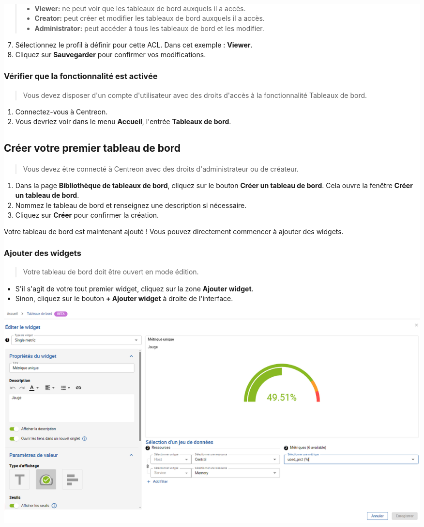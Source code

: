   > - **Viewer:** ne peut voir que les tableaux de bord auxquels il a accès.
  > - **Creator:** peut créer et modifier les tableaux de bord auxquels il a accès.
  > - **Administrator:** peut accéder à tous les tableaux de bord et les modifier.

7. Sélectionnez le profil à définir pour cette ACL. Dans cet exemple : **Viewer**.
8. Cliquez sur **Sauvegarder** pour confirmer vos modifications.

### Vérifier que la fonctionnalité est activée

> Vous devez disposer d'un compte d'utilisateur avec des droits d'accès à la fonctionnalité Tableaux de bord.

1. Connectez-vous à Centreon.
2. Vous devriez voir dans le menu **Accueil**, l'entrée **Tableaux de bord**.

## Créer votre premier tableau de bord

> Vous devez être connecté à Centreon avec des droits d'administrateur ou de créateur.

1. Dans la page **Bibliothèque de tableaux de bord**, cliquez sur le bouton **Créer un tableau de bord**. Cela ouvre la fenêtre **Créer un tableau de bord**.
2. Nommez le tableau de bord et renseignez une description si nécessaire.
3. Cliquez sur **Créer** pour confirmer la création.

Votre tableau de bord est maintenant ajouté ! Vous pouvez directement commencer à ajouter des widgets.

### Ajouter des widgets

> Votre tableau de bord doit être ouvert en mode édition.

- S'il s'agit de votre tout premier widget, cliquez sur la zone **Ajouter widget**.
- Sinon, cliquez sur le bouton **+ Ajouter widget** à droite de l'interface.

![image](../assets/alerts/widget-view.png)
